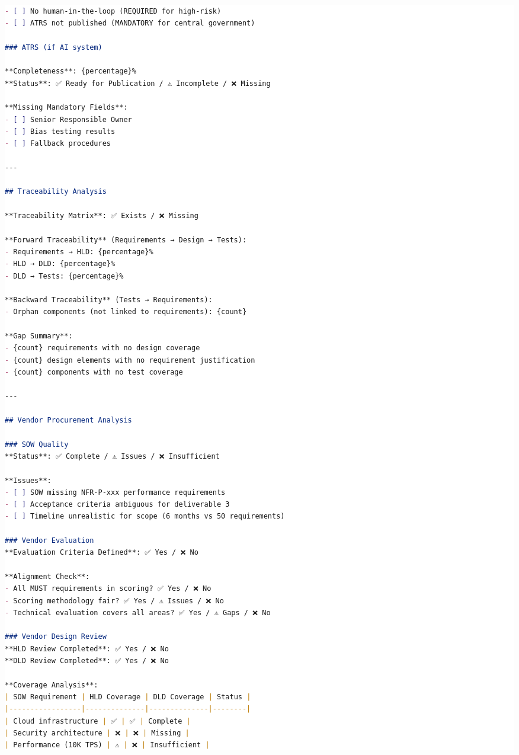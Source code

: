 ```markdown
- [ ] No human-in-the-loop (REQUIRED for high-risk)
- [ ] ATRS not published (MANDATORY for central government)

### ATRS (if AI system)

**Completeness**: {percentage}%
**Status**: ✅ Ready for Publication / ⚠️ Incomplete / ❌ Missing

**Missing Mandatory Fields**:
- [ ] Senior Responsible Owner
- [ ] Bias testing results
- [ ] Fallback procedures

---

## Traceability Analysis

**Traceability Matrix**: ✅ Exists / ❌ Missing

**Forward Traceability** (Requirements → Design → Tests):
- Requirements → HLD: {percentage}%
- HLD → DLD: {percentage}%
- DLD → Tests: {percentage}%

**Backward Traceability** (Tests → Requirements):
- Orphan components (not linked to requirements): {count}

**Gap Summary**:
- {count} requirements with no design coverage
- {count} design elements with no requirement justification
- {count} components with no test coverage

---

## Vendor Procurement Analysis

### SOW Quality
**Status**: ✅ Complete / ⚠️ Issues / ❌ Insufficient

**Issues**:
- [ ] SOW missing NFR-P-xxx performance requirements
- [ ] Acceptance criteria ambiguous for deliverable 3
- [ ] Timeline unrealistic for scope (6 months vs 50 requirements)

### Vendor Evaluation
**Evaluation Criteria Defined**: ✅ Yes / ❌ No

**Alignment Check**:
- All MUST requirements in scoring? ✅ Yes / ❌ No
- Scoring methodology fair? ✅ Yes / ⚠️ Issues / ❌ No
- Technical evaluation covers all areas? ✅ Yes / ⚠️ Gaps / ❌ No

### Vendor Design Review
**HLD Review Completed**: ✅ Yes / ❌ No
**DLD Review Completed**: ✅ Yes / ❌ No

**Coverage Analysis**:
| SOW Requirement | HLD Coverage | DLD Coverage | Status |
|-----------------|--------------|--------------|--------|
| Cloud infrastructure | ✅ | ✅ | Complete |
| Security architecture | ❌ | ❌ | Missing |
| Performance (10K TPS) | ⚠️ | ❌ | Insufficient |

```
